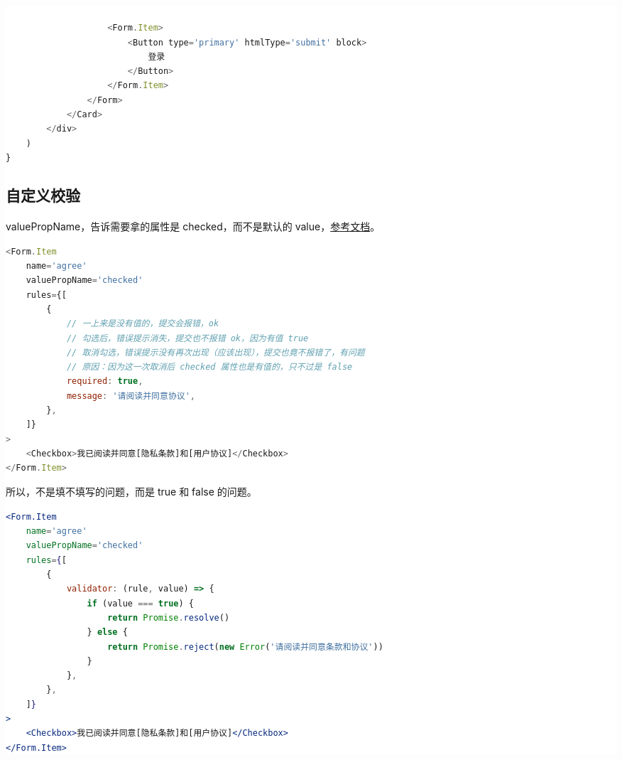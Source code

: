 ```js

                    <Form.Item>
                        <Button type='primary' htmlType='submit' block>
                            登录
                        </Button>
                    </Form.Item>
                </Form>
            </Card>
        </div>
    )
}
```

## 自定义校验

valuePropName，告诉需要拿的属性是 checked，而不是默认的 value，[参考文档](https://ant.design/components/form-cn/#components-form-demo-register)。

```js
<Form.Item
    name='agree'
    valuePropName='checked'
    rules={[
        {
            // 一上来是没有值的，提交会报错，ok
            // 勾选后，错误提示消失，提交也不报错 ok，因为有值 true
            // 取消勾选，错误提示没有再次出现（应该出现），提交也竟不报错了，有问题
            // 原因：因为这一次取消后 checked 属性也是有值的，只不过是 false
            required: true,
            message: '请阅读并同意协议',
        },
    ]}
>
    <Checkbox>我已阅读并同意[隐私条款]和[用户协议]</Checkbox>
</Form.Item>
```

所以，不是填不填写的问题，而是 true 和 false 的问题。

```jsx
<Form.Item
    name='agree'
    valuePropName='checked'
    rules={[
        {
            validator: (rule, value) => {
                if (value === true) {
                    return Promise.resolve()
                } else {
                    return Promise.reject(new Error('请阅读并同意条款和协议'))
                }
            },
        },
    ]}
>
    <Checkbox>我已阅读并同意[隐私条款]和[用户协议]</Checkbox>
</Form.Item>
```
